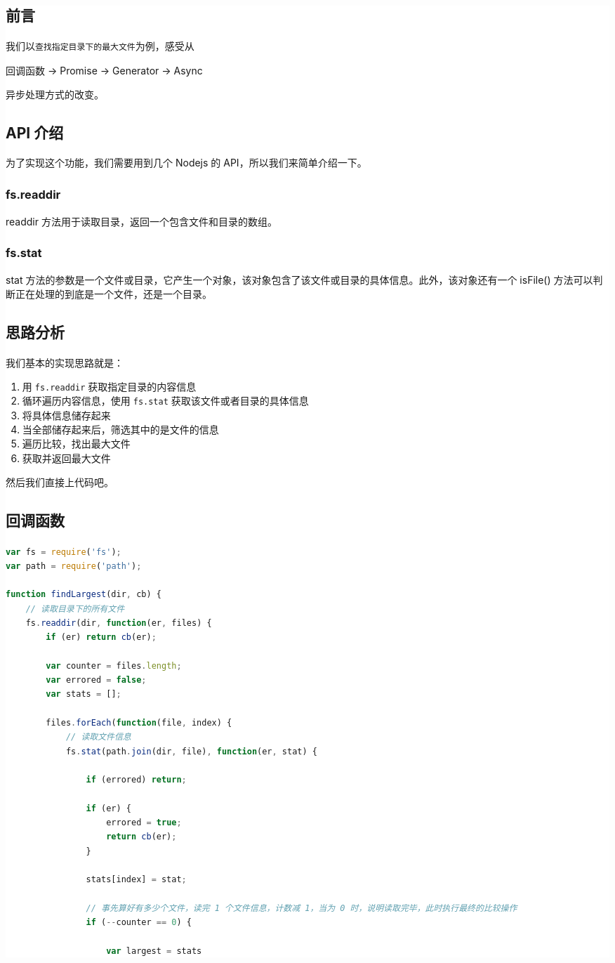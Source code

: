 ## 前言

我们以`查找指定目录下的最大文件`为例，感受从

回调函数 -> Promise -> Generator -> Async

异步处理方式的改变。

## API 介绍

为了实现这个功能，我们需要用到几个 Nodejs 的 API，所以我们来简单介绍一下。

### fs.readdir

readdir 方法用于读取目录，返回一个包含文件和目录的数组。

### fs.stat

stat 方法的参数是一个文件或目录，它产生一个对象，该对象包含了该文件或目录的具体信息。此外，该对象还有一个 isFile() 方法可以判断正在处理的到底是一个文件，还是一个目录。

## 思路分析

我们基本的实现思路就是：

1. 用 `fs.readdir` 获取指定目录的内容信息
2. 循环遍历内容信息，使用 `fs.stat` 获取该文件或者目录的具体信息
3. 将具体信息储存起来
4. 当全部储存起来后，筛选其中的是文件的信息
4. 遍历比较，找出最大文件
4. 获取并返回最大文件

然后我们直接上代码吧。

## 回调函数

```js
var fs = require('fs');
var path = require('path');

function findLargest(dir, cb) {
    // 读取目录下的所有文件
    fs.readdir(dir, function(er, files) {
        if (er) return cb(er);

        var counter = files.length;
        var errored = false;
        var stats = [];

        files.forEach(function(file, index) {
            // 读取文件信息
            fs.stat(path.join(dir, file), function(er, stat) {

                if (errored) return;

                if (er) {
                    errored = true;
                    return cb(er);
                }

                stats[index] = stat;

                // 事先算好有多少个文件，读完 1 个文件信息，计数减 1，当为 0 时，说明读取完毕，此时执行最终的比较操作
                if (--counter == 0) {

                    var largest = stats
```